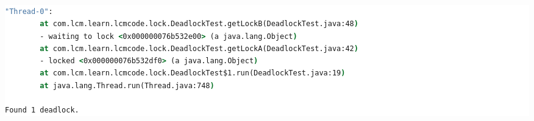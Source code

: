 ```cmd
"Thread-0":
        at com.lcm.learn.lcmcode.lock.DeadlockTest.getLockB(DeadlockTest.java:48)
        - waiting to lock <0x000000076b532e00> (a java.lang.Object)
        at com.lcm.learn.lcmcode.lock.DeadlockTest.getLockA(DeadlockTest.java:42)
        - locked <0x000000076b532df0> (a java.lang.Object)
        at com.lcm.learn.lcmcode.lock.DeadlockTest$1.run(DeadlockTest.java:19)
        at java.lang.Thread.run(Thread.java:748)

Found 1 deadlock.
```